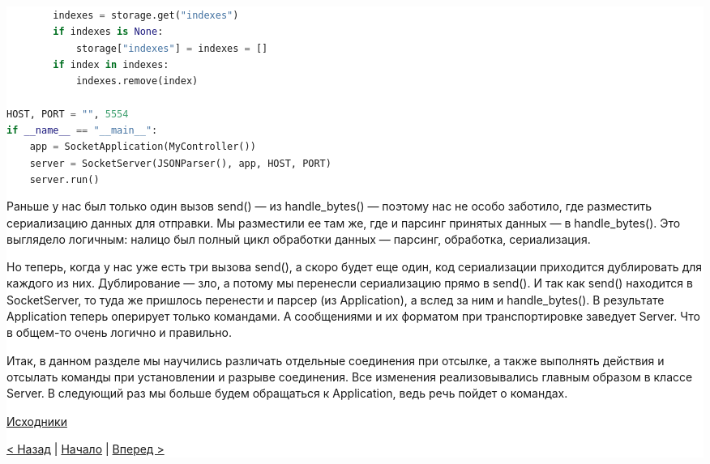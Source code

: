 ```python
        indexes = storage.get("indexes")
        if indexes is None:
            storage["indexes"] = indexes = []
        if index in indexes:
            indexes.remove(index)

HOST, PORT = "", 5554
if __name__ == "__main__":
    app = SocketApplication(MyController())
    server = SocketServer(JSONParser(), app, HOST, PORT)
    server.run()
```

Раньше у нас был только один вызов send() — из handle_bytes() — поэтому нас не особо заботило, где разместить сериализацию данных для отправки. Мы разместили ее там же, где и парсинг принятых данных — в handle_bytes(). Это выглядело логичным: налицо был полный цикл обработки данных — парсинг, обработка, сериализация.

Но теперь, когда у нас уже есть три вызова send(), а скоро будет еще один, код сериализации приходится дублировать для каждого из них. Дублирование — зло, а потому мы перенесли сериализацию прямо в send(). И так как send() находится в SocketServer, то туда же пришлось перенести и парсер (из Application), а вслед за ним и handle_bytes(). В результате Application теперь оперирует только командами. А сообщениями и их форматом при транспортировке заведует Server. Что в общем-то очень логично и правильно.

Итак, в данном разделе мы научились различать отдельные соединения при отсылке, а также выполнять действия и отсылать команды при установлении и разрыве соединения. Все изменения реализовывались главным образом в классе Server. В следующий раз мы больше будем обращаться к Application, ведь речь пойдет о командах.

[Исходники](https://gitlab.com/markelov-alex/hx-py-framework-evolution/-/tree/main/f_models/server_socket/v4/)

[< Назад](02_server_12.md)  |  [Начало](00_intro_01.md)  |  [Вперед >](02_server_14.md)
